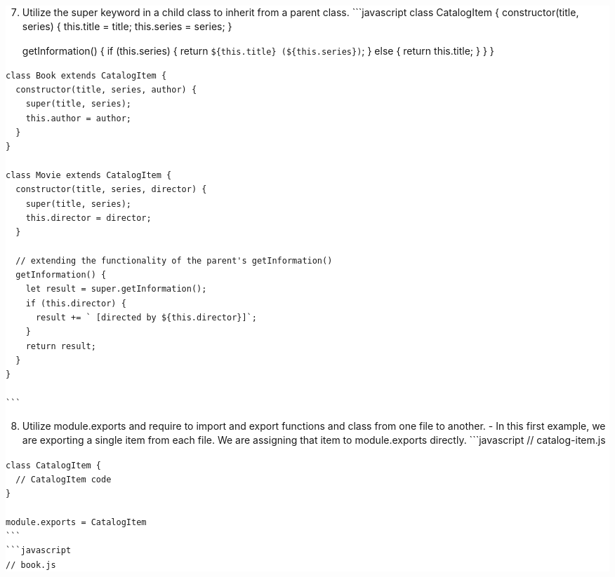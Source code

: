   7. Utilize the super keyword in a child class to inherit from a parent class.
    ```javascript
    class CatalogItem {
      constructor(title, series) {
        this.title = title;
        this.series = series;
      }

      getInformation() {
        if (this.series) {
          return `${this.title} (${this.series})`;
        } else {
          return this.title;
        }
      }
    }

    class Book extends CatalogItem {
      constructor(title, series, author) {
        super(title, series);
        this.author = author;
      }
    }

    class Movie extends CatalogItem {
      constructor(title, series, director) {
        super(title, series);
        this.director = director;
      }

      // extending the functionality of the parent's getInformation()
      getInformation() {
        let result = super.getInformation();
        if (this.director) {
          result += ` [directed by ${this.director}]`;
        }
        return result;
      }
    }
    
    ```
  
  8. Utilize module.exports and require to import and export functions and class from one file to another.
    - In this first example, we are exporting a single item from each file. We are assigning that item to module.exports directly.
    ```javascript
    // catalog-item.js

    class CatalogItem {
      // CatalogItem code
    }

    module.exports = CatalogItem
    ```
    ```javascript
    // book.js

